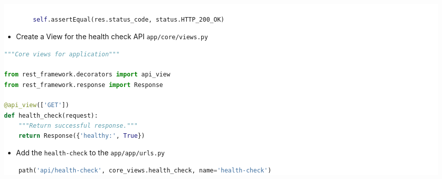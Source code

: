 ```py

        self.assertEqual(res.status_code, status.HTTP_200_OK)
```

* Create a View for the health check API `app/core/views.py`

```py
"""Core views for application"""

from rest_framework.decorators import api_view
from rest_framework.response import Response

@api_view(['GET'])
def health_check(request):
    """Return successful response."""
    return Response({'healthy:', True})
```

* Add the `health-check` to the `app/app/urls.py`

```py
    path('api/health-check', core_views.health_check, name='health-check')
```
